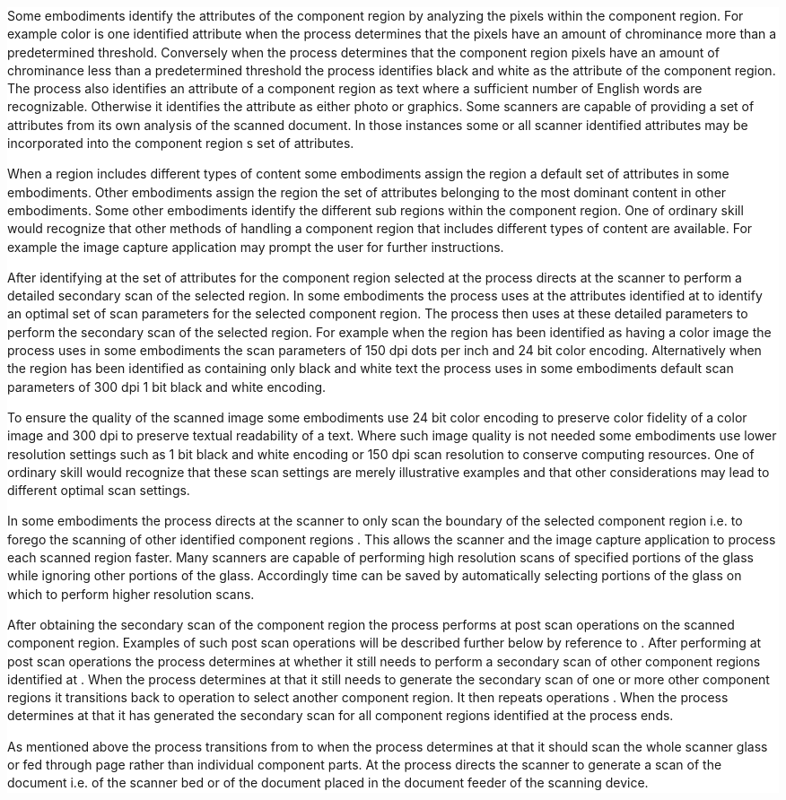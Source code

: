 Some embodiments identify the attributes of the component region by analyzing the pixels within the component region. For example color is one identified attribute when the process determines that the pixels have an amount of chrominance more than a predetermined threshold. Conversely when the process determines that the component region pixels have an amount of chrominance less than a predetermined threshold the process identifies black and white as the attribute of the component region. The process also identifies an attribute of a component region as text where a sufficient number of English words are recognizable. Otherwise it identifies the attribute as either photo or graphics. Some scanners are capable of providing a set of attributes from its own analysis of the scanned document. In those instances some or all scanner identified attributes may be incorporated into the component region s set of attributes.

When a region includes different types of content some embodiments assign the region a default set of attributes in some embodiments. Other embodiments assign the region the set of attributes belonging to the most dominant content in other embodiments. Some other embodiments identify the different sub regions within the component region. One of ordinary skill would recognize that other methods of handling a component region that includes different types of content are available. For example the image capture application may prompt the user for further instructions.

After identifying at the set of attributes for the component region selected at the process directs at the scanner to perform a detailed secondary scan of the selected region. In some embodiments the process uses at the attributes identified at to identify an optimal set of scan parameters for the selected component region. The process then uses at these detailed parameters to perform the secondary scan of the selected region. For example when the region has been identified as having a color image the process uses in some embodiments the scan parameters of 150 dpi dots per inch and 24 bit color encoding. Alternatively when the region has been identified as containing only black and white text the process uses in some embodiments default scan parameters of 300 dpi 1 bit black and white encoding.

To ensure the quality of the scanned image some embodiments use 24 bit color encoding to preserve color fidelity of a color image and 300 dpi to preserve textual readability of a text. Where such image quality is not needed some embodiments use lower resolution settings such as 1 bit black and white encoding or 150 dpi scan resolution to conserve computing resources. One of ordinary skill would recognize that these scan settings are merely illustrative examples and that other considerations may lead to different optimal scan settings.

In some embodiments the process directs at the scanner to only scan the boundary of the selected component region i.e. to forego the scanning of other identified component regions . This allows the scanner and the image capture application to process each scanned region faster. Many scanners are capable of performing high resolution scans of specified portions of the glass while ignoring other portions of the glass. Accordingly time can be saved by automatically selecting portions of the glass on which to perform higher resolution scans.

After obtaining the secondary scan of the component region the process performs at post scan operations on the scanned component region. Examples of such post scan operations will be described further below by reference to . After performing at post scan operations the process determines at whether it still needs to perform a secondary scan of other component regions identified at . When the process determines at that it still needs to generate the secondary scan of one or more other component regions it transitions back to operation to select another component region. It then repeats operations . When the process determines at that it has generated the secondary scan for all component regions identified at the process ends.

As mentioned above the process transitions from to when the process determines at that it should scan the whole scanner glass or fed through page rather than individual component parts. At the process directs the scanner to generate a scan of the document i.e. of the scanner bed or of the document placed in the document feeder of the scanning device.
